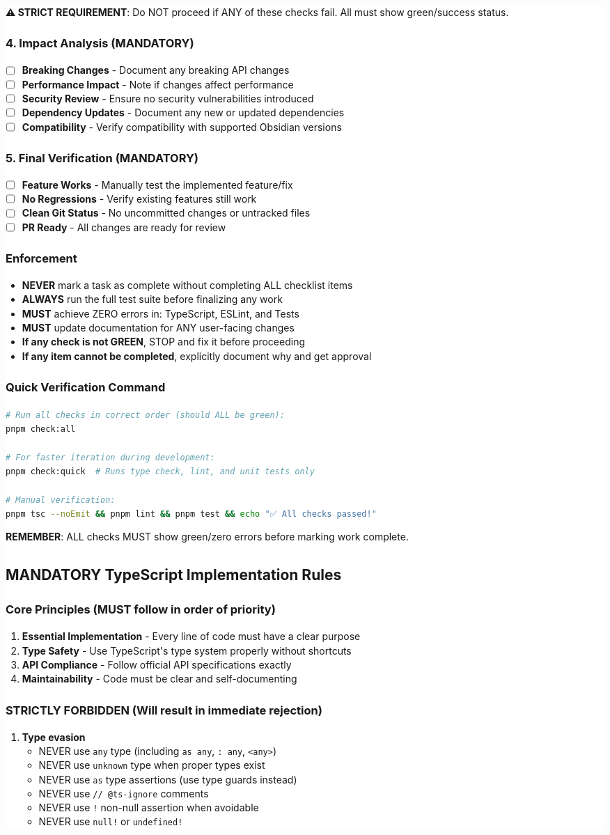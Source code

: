 **⚠️ STRICT REQUIREMENT**: Do NOT proceed if ANY of these checks fail. All must show green/success status.

### 4. Impact Analysis (MANDATORY)
- [ ] **Breaking Changes** - Document any breaking API changes
- [ ] **Performance Impact** - Note if changes affect performance
- [ ] **Security Review** - Ensure no security vulnerabilities introduced
- [ ] **Dependency Updates** - Document any new or updated dependencies
- [ ] **Compatibility** - Verify compatibility with supported Obsidian versions

### 5. Final Verification (MANDATORY)
- [ ] **Feature Works** - Manually test the implemented feature/fix
- [ ] **No Regressions** - Verify existing features still work
- [ ] **Clean Git Status** - No uncommitted changes or untracked files
- [ ] **PR Ready** - All changes are ready for review

### Enforcement
- **NEVER** mark a task as complete without completing ALL checklist items
- **ALWAYS** run the full test suite before finalizing any work
- **MUST** achieve ZERO errors in: TypeScript, ESLint, and Tests
- **MUST** update documentation for ANY user-facing changes
- **If any check is not GREEN**, STOP and fix it before proceeding
- **If any item cannot be completed**, explicitly document why and get approval

### Quick Verification Command
```bash
# Run all checks in correct order (should ALL be green):
pnpm check:all

# For faster iteration during development:
pnpm check:quick  # Runs type check, lint, and unit tests only

# Manual verification:
pnpm tsc --noEmit && pnpm lint && pnpm test && echo "✅ All checks passed!"
```

**REMEMBER**: ALL checks MUST show green/zero errors before marking work complete.

## MANDATORY TypeScript Implementation Rules

### Core Principles (MUST follow in order of priority)
1. **Essential Implementation** - Every line of code must have a clear purpose
2. **Type Safety** - Use TypeScript's type system properly without shortcuts
3. **API Compliance** - Follow official API specifications exactly
4. **Maintainability** - Code must be clear and self-documenting

### STRICTLY FORBIDDEN (Will result in immediate rejection)
1. **Type evasion**
   - NEVER use `any` type (including `as any`, `: any`, `<any>`)
   - NEVER use `unknown` type when proper types exist
   - NEVER use `as` type assertions (use type guards instead)
   - NEVER use `// @ts-ignore` comments
   - NEVER use `!` non-null assertion when avoidable
   - NEVER use `null!` or `undefined!`
